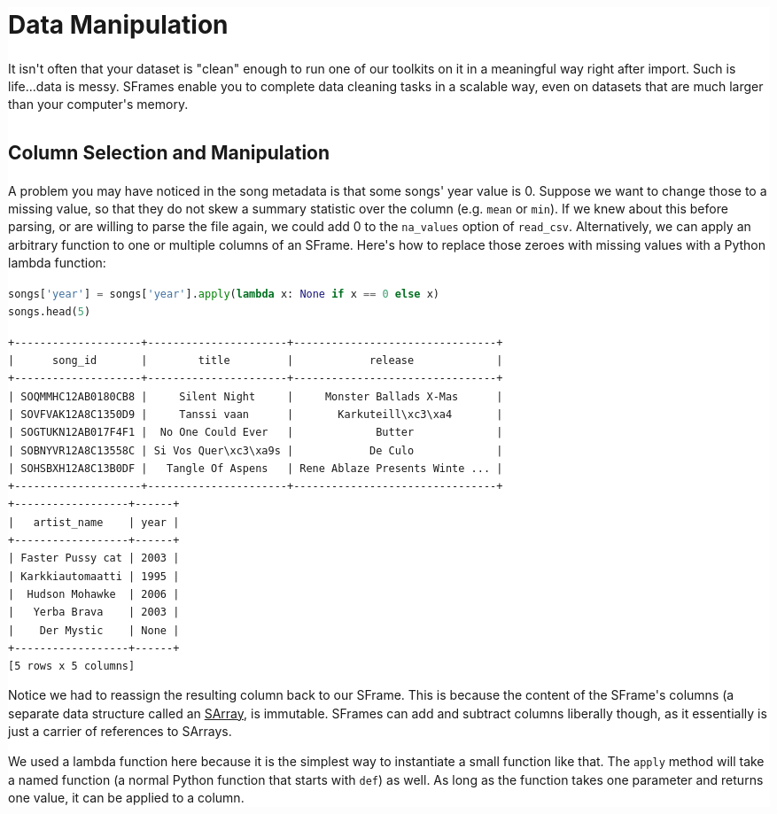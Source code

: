 # Data Manipulation

It isn't often that your dataset is "clean" enough to run one of our toolkits on
it in a meaningful way right after import.  Such is life...data is messy.
SFrames enable you to complete data cleaning tasks in a scalable way, even on
datasets that are much larger than your computer's memory.  


## Column Selection and Manipulation
A problem you may
have noticed in the song metadata is that some songs' year value is 0.
Suppose we want to change those to a missing value, so that they do not skew a
summary statistic over the column (e.g. `mean` or `min`). If we knew about this
before parsing, or are willing to parse the file again, we could add 0 to the
`na_values` option of `read_csv`. Alternatively, we can apply an arbitrary
function to one or multiple columns of an
SFrame.  Here's how to replace those zeroes with missing values with a Python
lambda function:

```python
songs['year'] = songs['year'].apply(lambda x: None if x == 0 else x)
songs.head(5)
```
```
+--------------------+----------------------+--------------------------------+
|      song_id       |        title         |            release             |
+--------------------+----------------------+--------------------------------+
| SOQMMHC12AB0180CB8 |     Silent Night     |     Monster Ballads X-Mas      |
| SOVFVAK12A8C1350D9 |     Tanssi vaan      |       Karkuteill\xc3\xa4       |
| SOGTUKN12AB017F4F1 |  No One Could Ever   |             Butter             |
| SOBNYVR12A8C13558C | Si Vos Quer\xc3\xa9s |            De Culo             |
| SOHSBXH12A8C13B0DF |   Tangle Of Aspens   | Rene Ablaze Presents Winte ... |
+--------------------+----------------------+--------------------------------+
+------------------+------+
|   artist_name    | year |
+------------------+------+
| Faster Pussy cat | 2003 |
| Karkkiautomaatti | 1995 |
|  Hudson Mohawke  | 2006 |
|   Yerba Brava    | 2003 |
|    Der Mystic    | None |
+------------------+------+
[5 rows x 5 columns]
```

Notice we had to reassign the resulting column back to our SFrame.  This is
because the content of the SFrame's columns (a separate data structure called
an [SArray](https://dato.com/products/create/docs/generated/graphlab.SArray.html),
is immutable.  SFrames can add and subtract columns liberally though, as it
essentially is just a carrier of references to SArrays.

We used a lambda function here because it is the simplest way to instantiate a
small function like that.  The `apply` method will take a named function (a normal Python
function that starts with `def`) as well.  As long as the function takes one
parameter and returns one value, it can be applied to a column.

